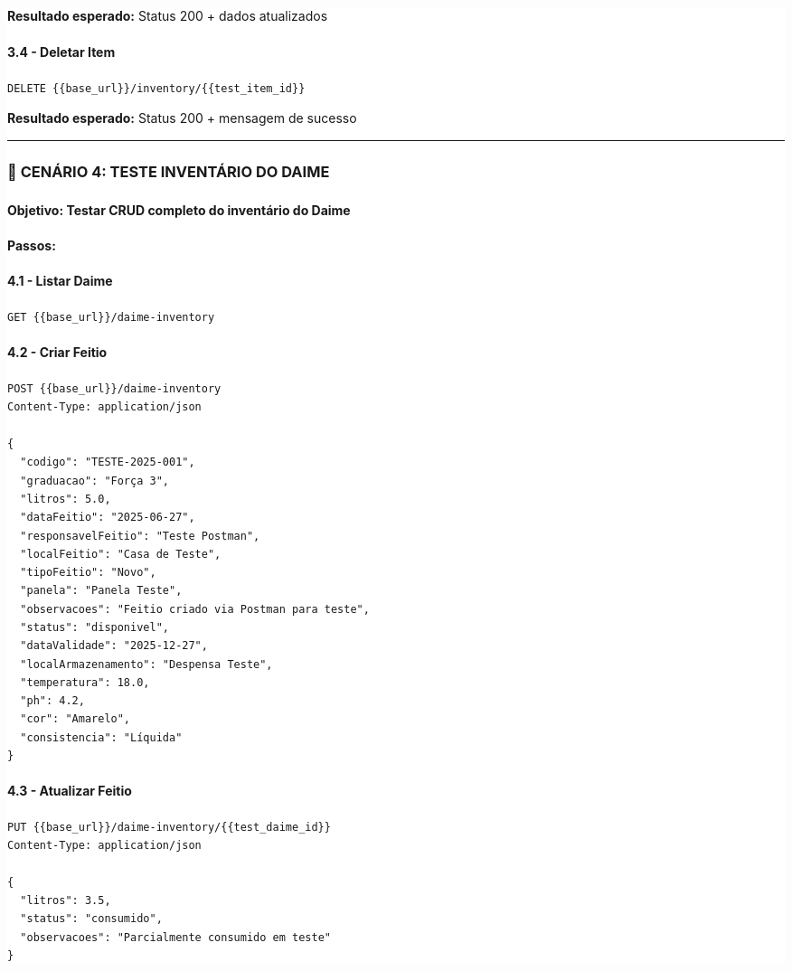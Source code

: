 **Resultado esperado:** Status 200 + dados atualizados

#### 3.4 - Deletar Item

```http
DELETE {{base_url}}/inventory/{{test_item_id}}
```

**Resultado esperado:** Status 200 + mensagem de sucesso

---

### 🌿 **CENÁRIO 4: TESTE INVENTÁRIO DO DAIME**

#### Objetivo: Testar CRUD completo do inventário do Daime

**Passos:**

#### 4.1 - Listar Daime

```http
GET {{base_url}}/daime-inventory
```

#### 4.2 - Criar Feitio

```http
POST {{base_url}}/daime-inventory
Content-Type: application/json

{
  "codigo": "TESTE-2025-001",
  "graduacao": "Força 3",
  "litros": 5.0,
  "dataFeitio": "2025-06-27",
  "responsavelFeitio": "Teste Postman",
  "localFeitio": "Casa de Teste",
  "tipoFeitio": "Novo",
  "panela": "Panela Teste",
  "observacoes": "Feitio criado via Postman para teste",
  "status": "disponivel",
  "dataValidade": "2025-12-27",
  "localArmazenamento": "Despensa Teste",
  "temperatura": 18.0,
  "ph": 4.2,
  "cor": "Amarelo",
  "consistencia": "Líquida"
}
```

#### 4.3 - Atualizar Feitio

```http
PUT {{base_url}}/daime-inventory/{{test_daime_id}}
Content-Type: application/json

{
  "litros": 3.5,
  "status": "consumido",
  "observacoes": "Parcialmente consumido em teste"
}
```
